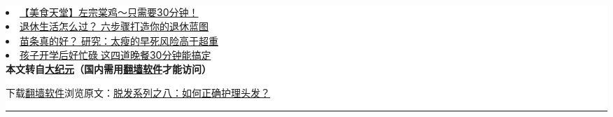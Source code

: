 <li><a href="https://github.com/1992513/djy/blob/master/gb/25/9/22/n14599592.md#1">【美食天堂】左宗棠鸡～只需要30分钟！</a></li>
<li><a href="https://github.com/1992513/djy/blob/master/gb/25/9/21/n14599134.md#1">退休生活怎么过？ 六步骤打造你的退休蓝图</a></li>
<li><a href="https://github.com/1992513/djy/blob/master/gb/25/9/22/n14599868.md#1">苗条真的好？ 研究：太瘦的早死风险高于超重</a></li>
<li><a href="https://github.com/1992513/djy/blob/master/gb/25/9/19/n14598228.md#1">孩子开学后好忙碌 这四道晚餐30分钟能搞定</a></li>
<strong>本文转自<a href="https://www.epochtimes.com">大纪元</a>（国内需用<a href="https://github.com/1992513/www/blob/master/README.md#8">翻墙软件</a>才能访问）</strong><p>下载<a href="https://github.com/1992513/www/blob/master/README.md#8">翻墙软件</a>浏览原文：<a href="https://www.epochtimes.com/gb/25/8/28/n14583364.htm">脱发系列之八：如何正确护理头发？</a></p><hr>